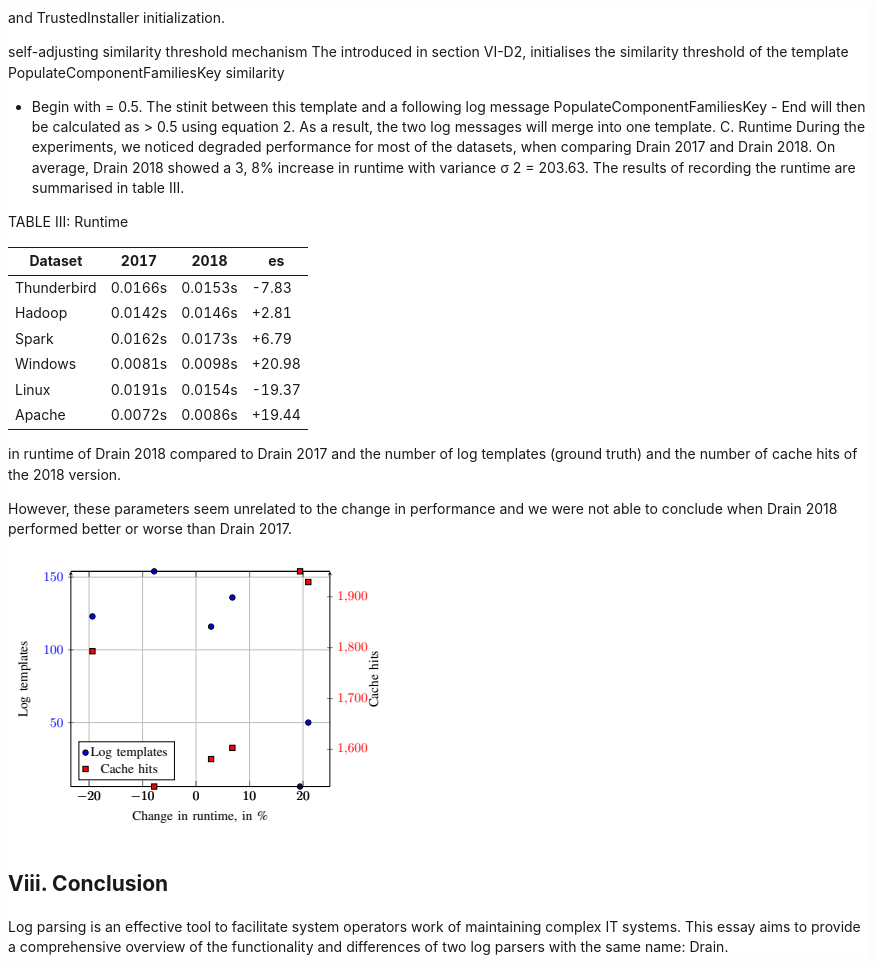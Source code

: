 and TrustedInstaller initialization.

self-adjusting similarity threshold mechanism The introduced in section VI-D2, initialises the similarity threshold of the template PopulateComponentFamiliesKey similarity
- Begin with
=
0.5. The stinit between this template and a following log message PopulateComponentFamiliesKey - End will then be calculated as    > 0.5 using equation 2. As a result, the two log messages will merge into one template. C. Runtime During the experiments, we noticed degraded performance for most of the datasets, when comparing Drain 2017 and Drain 2018. On average, Drain 2018 showed a 3, 8% increase in runtime with variance σ 2 = 203.63. The results of recording the runtime are summarised in table III.

TABLE III: Runtime

| Dataset     | 2017    | 2018    | es     |
|-------------|---------|---------|--------|
| Thunderbird | 0.0166s | 0.0153s | -7.83  |
| Hadoop      | 0.0142s | 0.0146s | +2.81  |
| Spark       | 0.0162s | 0.0173s | +6.79  |
| Windows     | 0.0081s | 0.0098s | +20.98 |
| Linux       | 0.0191s | 0.0154s | -19.37 |
| Apache      | 0.0072s | 0.0086s | +19.44 |

in runtime of Drain 2018 compared to Drain 2017 and the number of log templates (ground truth) and the number of cache hits of the 2018 version.

However, these parameters seem unrelated to the change in performance and we were not able to conclude when Drain 2018 performed better or worse than Drain 2017.

![4_image_0.png](4_image_0.png)

## Viii.  Conclusion

Log parsing is an effective tool to facilitate system operators work of maintaining complex IT systems. This essay aims to provide a comprehensive overview of the functionality and differences of two log parsers with the same name: Drain.
